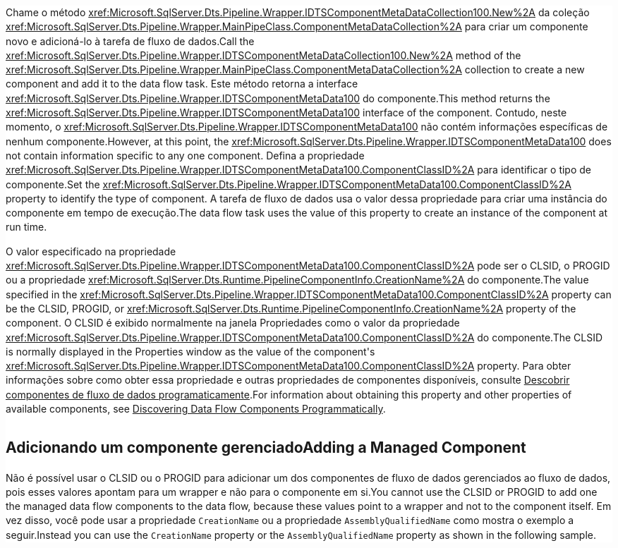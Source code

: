  <span data-ttu-id="885c1-108">Chame o método <xref:Microsoft.SqlServer.Dts.Pipeline.Wrapper.IDTSComponentMetaDataCollection100.New%2A> da coleção <xref:Microsoft.SqlServer.Dts.Pipeline.Wrapper.MainPipeClass.ComponentMetaDataCollection%2A> para criar um componente novo e adicioná-lo à tarefa de fluxo de dados.</span><span class="sxs-lookup"><span data-stu-id="885c1-108">Call the <xref:Microsoft.SqlServer.Dts.Pipeline.Wrapper.IDTSComponentMetaDataCollection100.New%2A> method of the <xref:Microsoft.SqlServer.Dts.Pipeline.Wrapper.MainPipeClass.ComponentMetaDataCollection%2A> collection to create a new component and add it to the data flow task.</span></span> <span data-ttu-id="885c1-109">Este método retorna a interface <xref:Microsoft.SqlServer.Dts.Pipeline.Wrapper.IDTSComponentMetaData100> do componente.</span><span class="sxs-lookup"><span data-stu-id="885c1-109">This method returns the <xref:Microsoft.SqlServer.Dts.Pipeline.Wrapper.IDTSComponentMetaData100> interface of the component.</span></span> <span data-ttu-id="885c1-110">Contudo, neste momento, o <xref:Microsoft.SqlServer.Dts.Pipeline.Wrapper.IDTSComponentMetaData100> não contém informações específicas de nenhum componente.</span><span class="sxs-lookup"><span data-stu-id="885c1-110">However, at this point, the <xref:Microsoft.SqlServer.Dts.Pipeline.Wrapper.IDTSComponentMetaData100> does not contain information specific to any one component.</span></span> <span data-ttu-id="885c1-111">Defina a propriedade <xref:Microsoft.SqlServer.Dts.Pipeline.Wrapper.IDTSComponentMetaData100.ComponentClassID%2A> para identificar o tipo de componente.</span><span class="sxs-lookup"><span data-stu-id="885c1-111">Set the <xref:Microsoft.SqlServer.Dts.Pipeline.Wrapper.IDTSComponentMetaData100.ComponentClassID%2A> property to identify the type of component.</span></span> <span data-ttu-id="885c1-112">A tarefa de fluxo de dados usa o valor dessa propriedade para criar uma instância do componente em tempo de execução.</span><span class="sxs-lookup"><span data-stu-id="885c1-112">The data flow task uses the value of this property to create an instance of the component at run time.</span></span>  
  
 <span data-ttu-id="885c1-113">O valor especificado na propriedade <xref:Microsoft.SqlServer.Dts.Pipeline.Wrapper.IDTSComponentMetaData100.ComponentClassID%2A> pode ser o CLSID, o PROGID ou a propriedade <xref:Microsoft.SqlServer.Dts.Runtime.PipelineComponentInfo.CreationName%2A> do componente.</span><span class="sxs-lookup"><span data-stu-id="885c1-113">The value specified in the <xref:Microsoft.SqlServer.Dts.Pipeline.Wrapper.IDTSComponentMetaData100.ComponentClassID%2A> property can be the CLSID, PROGID, or <xref:Microsoft.SqlServer.Dts.Runtime.PipelineComponentInfo.CreationName%2A> property of the component.</span></span> <span data-ttu-id="885c1-114">O CLSID é exibido normalmente na janela Propriedades como o valor da propriedade <xref:Microsoft.SqlServer.Dts.Pipeline.Wrapper.IDTSComponentMetaData100.ComponentClassID%2A> do componente.</span><span class="sxs-lookup"><span data-stu-id="885c1-114">The CLSID is normally displayed in the Properties window as the value of the component's <xref:Microsoft.SqlServer.Dts.Pipeline.Wrapper.IDTSComponentMetaData100.ComponentClassID%2A> property.</span></span> <span data-ttu-id="885c1-115">Para obter informações sobre como obter essa propriedade e outras propriedades de componentes disponíveis, consulte [Descobrir componentes de fluxo de dados programaticamente](../building-packages-programmatically/discovering-data-flow-components-programmatically.md).</span><span class="sxs-lookup"><span data-stu-id="885c1-115">For information about obtaining this property and other properties of available components, see [Discovering Data Flow Components Programmatically](../building-packages-programmatically/discovering-data-flow-components-programmatically.md).</span></span>  
  
## <a name="adding-a-managed-component"></a><span data-ttu-id="885c1-116">Adicionando um componente gerenciado</span><span class="sxs-lookup"><span data-stu-id="885c1-116">Adding a Managed Component</span></span>  
 <span data-ttu-id="885c1-117">Não é possível usar o CLSID ou o PROGID para adicionar um dos componentes de fluxo de dados gerenciados ao fluxo de dados, pois esses valores apontam para um wrapper e não para o componente em si.</span><span class="sxs-lookup"><span data-stu-id="885c1-117">You cannot use the CLSID or PROGID to add one the managed data flow components to the data flow, because these values point to a wrapper and not to the component itself.</span></span> <span data-ttu-id="885c1-118">Em vez disso, você pode usar a propriedade `CreationName` ou a propriedade `AssemblyQualifiedName` como mostra o exemplo a seguir.</span><span class="sxs-lookup"><span data-stu-id="885c1-118">Instead you can use the `CreationName` property or the `AssemblyQualifiedName` property as shown in the following sample.</span></span>  
  